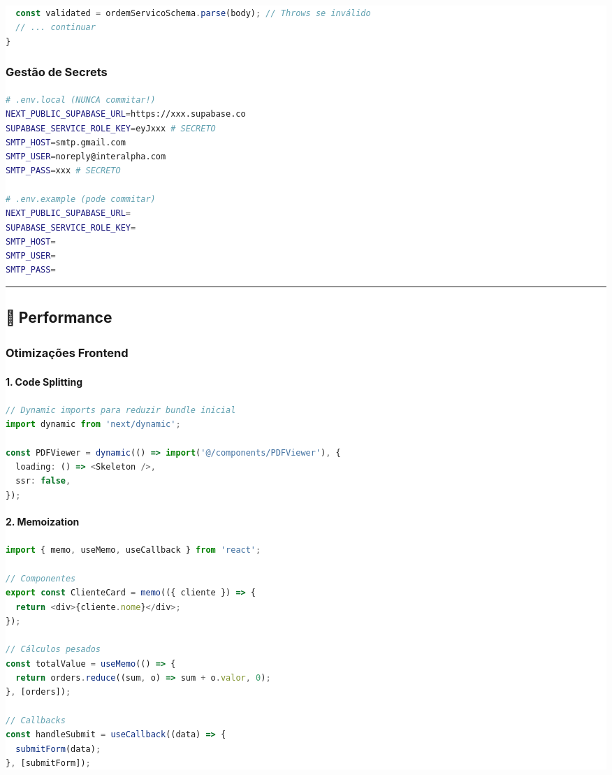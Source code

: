 ```typescript
  const validated = ordemServicoSchema.parse(body); // Throws se inválido
  // ... continuar
}
```

### Gestão de Secrets

```bash
# .env.local (NUNCA commitar!)
NEXT_PUBLIC_SUPABASE_URL=https://xxx.supabase.co
SUPABASE_SERVICE_ROLE_KEY=eyJxxx # SECRETO
SMTP_HOST=smtp.gmail.com
SMTP_USER=noreply@interalpha.com
SMTP_PASS=xxx # SECRETO

# .env.example (pode commitar)
NEXT_PUBLIC_SUPABASE_URL=
SUPABASE_SERVICE_ROLE_KEY=
SMTP_HOST=
SMTP_USER=
SMTP_PASS=
```

---

## 🚀 Performance

### Otimizações Frontend

#### 1. **Code Splitting**
```typescript
// Dynamic imports para reduzir bundle inicial
import dynamic from 'next/dynamic';

const PDFViewer = dynamic(() => import('@/components/PDFViewer'), {
  loading: () => <Skeleton />,
  ssr: false,
});
```

#### 2. **Memoization**
```typescript
import { memo, useMemo, useCallback } from 'react';

// Componentes
export const ClienteCard = memo(({ cliente }) => {
  return <div>{cliente.nome}</div>;
});

// Cálculos pesados
const totalValue = useMemo(() => {
  return orders.reduce((sum, o) => sum + o.valor, 0);
}, [orders]);

// Callbacks
const handleSubmit = useCallback((data) => {
  submitForm(data);
}, [submitForm]);
```
